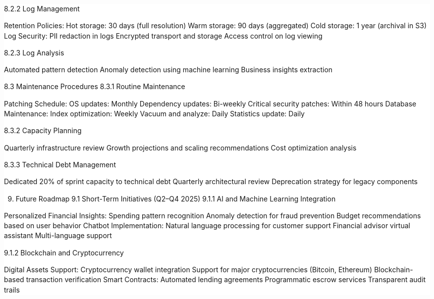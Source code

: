 8.2.2 Log Management

Retention Policies:
Hot storage: 30 days (full resolution)
Warm storage: 90 days (aggregated)
Cold storage: 1 year (archival in S3)
Log Security:
PII redaction in logs
Encrypted transport and storage
Access control on log viewing

8.2.3 Log Analysis

Automated pattern detection
Anomaly detection using machine learning
Business insights extraction

8.3 Maintenance Procedures
8.3.1 Routine Maintenance

Patching Schedule:
OS updates: Monthly
Dependency updates: Bi-weekly
Critical security patches: Within 48 hours
Database Maintenance:
Index optimization: Weekly
Vacuum and analyze: Daily
Statistics update: Daily

8.3.2 Capacity Planning

Quarterly infrastructure review
Growth projections and scaling recommendations
Cost optimization analysis

8.3.3 Technical Debt Management

Dedicated 20% of sprint capacity to technical debt
Quarterly architectural review
Deprecation strategy for legacy components

9. Future Roadmap
9.1 Short-Term Initiatives (Q2–Q4 2025)
9.1.1 AI and Machine Learning Integration

Personalized Financial Insights:
Spending pattern recognition
Anomaly detection for fraud prevention
Budget recommendations based on user behavior
Chatbot Implementation:
Natural language processing for customer support
Financial advisor virtual assistant
Multi-language support

9.1.2 Blockchain and Cryptocurrency

Digital Assets Support:
Cryptocurrency wallet integration
Support for major cryptocurrencies (Bitcoin, Ethereum)
Blockchain-based transaction verification
Smart Contracts:
Automated lending agreements
Programmatic escrow services
Transparent audit trails
